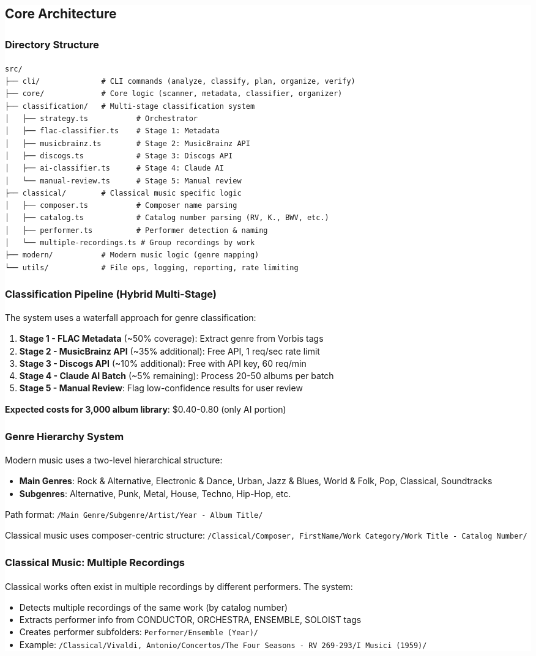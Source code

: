 ## Core Architecture

### Directory Structure

```
src/
├── cli/              # CLI commands (analyze, classify, plan, organize, verify)
├── core/             # Core logic (scanner, metadata, classifier, organizer)
├── classification/   # Multi-stage classification system
│   ├── strategy.ts           # Orchestrator
│   ├── flac-classifier.ts    # Stage 1: Metadata
│   ├── musicbrainz.ts        # Stage 2: MusicBrainz API
│   ├── discogs.ts            # Stage 3: Discogs API
│   ├── ai-classifier.ts      # Stage 4: Claude AI
│   └── manual-review.ts      # Stage 5: Manual review
├── classical/        # Classical music specific logic
│   ├── composer.ts           # Composer name parsing
│   ├── catalog.ts            # Catalog number parsing (RV, K., BWV, etc.)
│   ├── performer.ts          # Performer detection & naming
│   └── multiple-recordings.ts # Group recordings by work
├── modern/           # Modern music logic (genre mapping)
└── utils/            # File ops, logging, reporting, rate limiting
```

### Classification Pipeline (Hybrid Multi-Stage)

The system uses a waterfall approach for genre classification:

1. **Stage 1 - FLAC Metadata** (~50% coverage): Extract genre from Vorbis tags
2. **Stage 2 - MusicBrainz API** (~35% additional): Free API, 1 req/sec rate limit
3. **Stage 3 - Discogs API** (~10% additional): Free with API key, 60 req/min
4. **Stage 4 - Claude AI Batch** (~5% remaining): Process 20-50 albums per batch
5. **Stage 5 - Manual Review**: Flag low-confidence results for user review

**Expected costs for 3,000 album library**: $0.40-0.80 (only AI portion)

### Genre Hierarchy System

Modern music uses a two-level hierarchical structure:

- **Main Genres**: Rock & Alternative, Electronic & Dance, Urban, Jazz & Blues, World & Folk, Pop, Classical, Soundtracks
- **Subgenres**: Alternative, Punk, Metal, House, Techno, Hip-Hop, etc.

Path format: `/Main Genre/Subgenre/Artist/Year - Album Title/`

Classical music uses composer-centric structure:
`/Classical/Composer, FirstName/Work Category/Work Title - Catalog Number/`

### Classical Music: Multiple Recordings

Classical works often exist in multiple recordings by different performers. The system:
- Detects multiple recordings of the same work (by catalog number)
- Extracts performer info from CONDUCTOR, ORCHESTRA, ENSEMBLE, SOLOIST tags
- Creates performer subfolders: `Performer/Ensemble (Year)/`
- Example: `/Classical/Vivaldi, Antonio/Concertos/The Four Seasons - RV 269-293/I Musici (1959)/`

